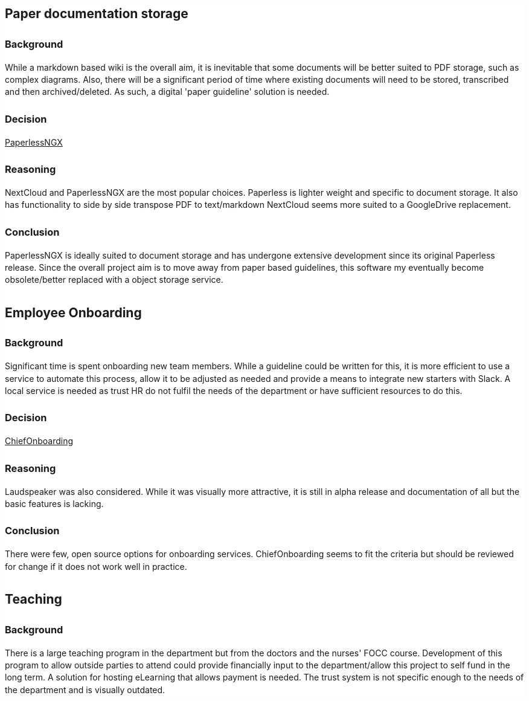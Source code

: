 
## Paper documentation storage 
### Background
While a markdown based wiki is the overall aim, it is inevitable that some documents will be better suited to PDF storage, such as complex diagrams. Also, there will be a significant period of time where existing documents will need to be stored, transcribed and then archived/deleted. As such, a digital 'paper guideline' solution is needed.

### Decision
[PaperlessNGX](https://github.com/paperless-ngx/paperless-ngx/tree/main/docker/compose)
### Reasoning
NextCloud and PaperlessNGX are the most popular choices. 
Paperless is lighter weight and specific to document storage. It also has functionality to side by side transpose PDF to text/markdown
NextCloud seems more suited to a GoogleDrive replacement.
### Conclusion
PaperlessNGX is ideally suited to document storage and has undergone extensive development since its original Paperless release. Since the overall project aim is to move away from paper based guidelines, this software my eventually become obsolete/better replaced with a object storage service.

## Employee Onboarding
### Background
Significant time is spent onboarding new team members. While a guideline could be written for this, it is more efficient to use a service to automate this process, allow it to be adjusted as needed and provide a means to integrate new starters with Slack. A local service is needed as trust HR do not fulfil the needs of the department or have sufficient resources to do this.

### Decision
 [ChiefOnboarding](https://github.com/chiefonboarding/ChiefOnboarding)

### Reasoning
Laudspeaker was also considered. While it was visually more attractive, it is still in alpha release and documentation of all but the basic features is lacking. 
### Conclusion
There were few, open source options for onboarding services. ChiefOnboarding seems to fit the criteria but should be reviewed for change if it does not work well in practice. 

## Teaching
### Background
There is a large teaching program in the department but from the doctors and the nurses' FOCC course. Development of this program to allow outside parties to attend could provide financially input to the department/allow this project to self fund in the long term.
A solution for hosting eLearning that allows payment is needed. The trust system is not specific enough to the needs of the department and is visually outdated.
